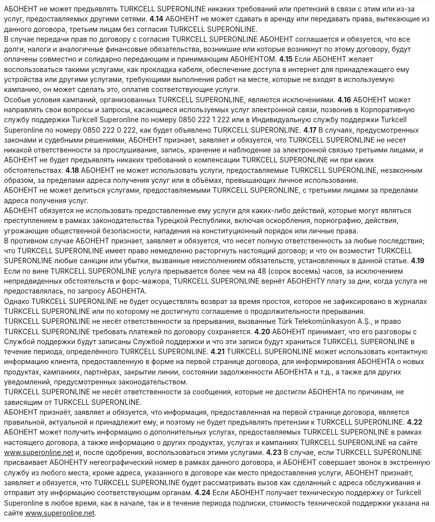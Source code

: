 АБОНЕНТ не может предъявлять TURKCELL SUPERONLINE никаких требований или претензий в связи с этим или из-за услуг, предоставляемых другими сетями.
**4.14** АБОНЕНТ не может сдавать в аренду или передавать права, вытекающие из данного договора, третьим лицам без согласия TURKCELL SUPERONLINE.  
В случае передачи прав по договору с согласия TURKCELL SUPERONLINE АБОНЕНТ соглашается и обязуется, что все долги, налоги и аналогичные финансовые обязательства, возникшие или которые возникнут по этому договору, будут оплачены совместно и солидарно передающим и принимающим АБОНЕНТОМ.
**4.15** Если АБОНЕНТ желает воспользоваться такими услугами, как прокладка кабеля, обеспечение доступа в интернет для принадлежащего ему устройства или другими услугами, требующими выполнения работ на месте, которые не входят в используемую кампанию, он может сделать это, оплатив соответствующие услуги.  
Особые условия кампаний, организованных TURKCELL SUPERONLINE, являются исключениями.
**4.16** АБОНЕНТ может направлять свои вопросы и запросы, касающиеся используемых услуг электронной связи, позвонив в Корпоративную службу поддержки Turkcell Superonline по номеру 0850 222 1 222 или в Индивидуальную службу поддержки Turkcell Superonline по номеру 0850 222 0 222, как будет объявлено TURKCELL SUPERONLINE.
**4.17** В случаях, предусмотренных законами и судебными решениями, АБОНЕНТ признает, заявляет и обязуется, что TURKCELL SUPERONLINE не несет никакой ответственности за прослушивание, запись, хранение и наблюдение за электронной связью третьими лицами, и АБОНЕНТ не будет предъявлять никаких требований о компенсации TURKCELL SUPERONLINE ни при каких обстоятельствах.
**4.18** АБОНЕНТ не может использовать услуги, предоставляемые TURKCELL SUPERONLINE, незаконным образом, за пределами адреса получения услуг или в объёмах, превышающих личное использование.  
АБОНЕНТ не может делиться услугами, предоставляемыми TURKCELL SUPERONLINE, с третьими лицами за пределами адреса получения услуг.  
АБОНЕНТ обязуется не использовать предоставленные ему услуги для каких-либо действий, которые могут являться преступлением в рамках законодательства Турецкой Республики, включая оскорбления, порнографию, действия, угрожающие общественной безопасности, нападения на конституционный порядок или личные права.  
В противном случае АБОНЕНТ признает, заявляет и обязуется, что несет полную ответственность за любые последствия; что TURKCELL SUPERONLINE имеет право немедленно расторгнуть настоящий договор; и что он возместит TURKCELL SUPERONLINE любые санкции или убытки, вызванные неисполнением обязательств, установленных в данной статье.
**4.19** Если по вине TURKCELL SUPERONLINE услуга прерывается более чем на 48 (сорок восемь) часов, за исключением непредвиденных обстоятельств и форс-мажора, TURKCELL SUPERONLINE вернёт АБОНЕНТУ плату за дни, когда услуга не предоставлялась, по запросу АБОНЕНТА.  
Однако TURKCELL SUPERONLINE не будет осуществлять возврат за время простоя, которое не зафиксировано в журналах TURKCELL SUPERONLINE или по которому не достигнуто соглашение о продолжительности прерывания.  
TURKCELL SUPERONLINE не несёт ответственности за прерывания, вызванные Türk Telekomünikasyon A.Ş., и право TURKCELL SUPERONLINE требовать платежей по договору сохраняется.
**4.20** АБОНЕНТ принимает, что его разговоры с Службой поддержки будут записаны Службой поддержки и что эти записи будут храниться TURKCELL SUPERONLINE в течение периода, определённого TURKCELL SUPERONLINE.
**4.21** TURKCELL SUPERONLINE может использовать контактную информацию клиента, предоставленную в форме на первой странице договора, для информирования АБОНЕНТА о новых продуктах, кампаниях, партнёрах, закрытии линии, состоянии задолженности АБОНЕНТА и т.д., а также для других уведомлений, предусмотренных законодательством.  
TURKCELL SUPERONLINE не несёт ответственности за сообщения, которые не достигли АБОНЕНТА по причинам, не зависящим от TURKCELL SUPERONLINE.  
АБОНЕНТ признаёт, заявляет и обязуется, что информация, предоставленная на первой странице договора, является правильной, актуальной и принадлежит ему, и поэтому не будет предъявлять претензии к TURKCELL SUPERONLINE.
**4.22** АБОНЕНТ может получить информацию о дополнительных услугах, предоставляемых TURKCELL SUPERONLINE в рамках настоящего договора, а также информацию о других продуктах, услугах и кампаниях TURKCELL SUPERONLINE на сайте www.superonline.net и, после одобрения, воспользоваться этими услугами.
**4.23** В случае, если TURKCELL SUPERONLINE присваивает АБОНЕНТУ негеографический номер в рамках данного договора, и АБОНЕНТ совершает звонок в экстренную службу из любого места, кроме адреса, указанного в договоре как место предоставления услуги, АБОНЕНТ признаёт, заявляет и обязуется, что TURKCELL SUPERONLINE будет рассматривать вызов как сделанный с адреса обслуживания и отправит эту информацию соответствующим органам.
**4.24** Если АБОНЕНТ получает техническую поддержку от Turkcell Superonline в любое время, как в начале, так и в течение периода подписки, стоимость технической поддержки указана на сайте www.superonline.net.  